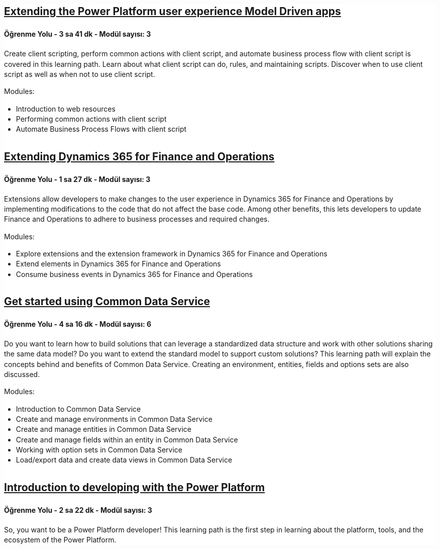## [Extending the Power Platform user experience Model Driven apps](https://docs.microsoft.com/tr-tr/learn/paths/extend-power-platform-model-driven-app)
#### Öğrenme Yolu - 3 sa 41 dk - Modül sayısı: 3
Create client scripting, perform common actions with client script, and automate business process flow with client script is covered in this learning path. Learn about what client script can do, rules, and maintaining scripts. Discover when to use client script as well as when not to use client script.

Modules:
- Introduction to web resources
- Performing common actions with client script
- Automate Business Process Flows with client script

## [Extending Dynamics 365 for Finance and Operations](https://docs.microsoft.com/tr-tr/learn/paths/extending-finance-operations)
#### Öğrenme Yolu - 1 sa 27 dk - Modül sayısı: 3
Extensions allow developers to make changes to the user experience in Dynamics 365 for Finance and Operations by implementing modifications to the code that do not affect the base code. Among other benefits, this lets developers to update Finance and Operations to adhere to business processes and required changes.

Modules:
- Explore extensions and the extension framework in Dynamics 365 for Finance and Operations
- Extend elements in Dynamics 365 for Finance and Operations
- Consume business events in Dynamics 365 for Finance and Operations

## [Get started using Common Data Service](https://docs.microsoft.com/tr-tr/learn/paths/get-started-cds)
#### Öğrenme Yolu - 4 sa 16 dk - Modül sayısı: 6
Do you want to learn how to build solutions that can leverage a standardized data structure and work with other solutions sharing the same data model?  Do you want to extend the standard model to support custom solutions? This learning path will explain the concepts behind and benefits of Common Data Service. Creating an environment, entities, fields and options sets are also discussed.

Modules:
- Introduction to Common Data Service
- Create and manage environments in Common Data Service
- Create and manage entities in Common Data Service
- Create and manage fields within an entity in Common Data Service
- Working with option sets in Common Data Service
- Load/export data and create data views in Common Data Service

## [Introduction to developing with the Power Platform](https://docs.microsoft.com/tr-tr/learn/paths/intro-developing-power-platform)
#### Öğrenme Yolu - 2 sa 22 dk - Modül sayısı: 3
So, you want to be a Power Platform developer! This learning path is the first step in learning about the platform, tools, and the ecosystem of the Power Platform.
